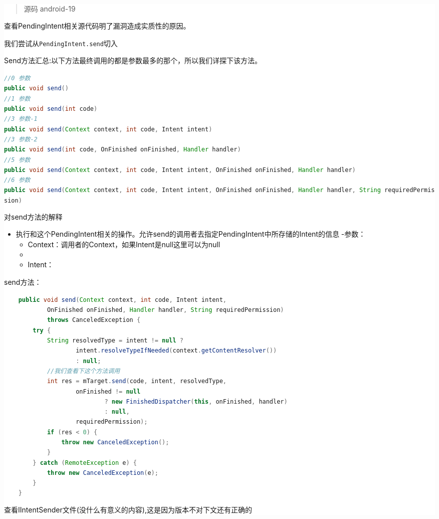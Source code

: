 > 源码 android-19

查看PendingIntent相关源代码明了漏洞造成实质性的原因。

我们尝试从`PendingIntent.send`切入

Send方法汇总:以下方法最终调用的都是参数最多的那个，所以我们详探下该方法。
```java
//0 参数
public void send()
//1 参数
public void send(int code)
//3 参数-1
public void send(Context context, int code, Intent intent)
//3 参数-2
public void send(int code, OnFinished onFinished, Handler handler)
//5 参数
public void send(Context context, int code, Intent intent, OnFinished onFinished, Handler handler)
//6 参数
public void send(Context context, int code, Intent intent, OnFinished onFinished, Handler handler, String requiredPermission)
```
对send方法的解释
- 执行和这个PendingIntent相关的操作。允许send的调用者去指定PendingIntent中所存储的Intent的信息
-参数：
    - Context：调用者的Context，如果Intent是null这里可以为null
    - 
    - Intent：

send方法：

```java
    public void send(Context context, int code, Intent intent,
            OnFinished onFinished, Handler handler, String requiredPermission)
            throws CanceledException {
        try {
            String resolvedType = intent != null ?
                    intent.resolveTypeIfNeeded(context.getContentResolver())
                    : null;
            //我们查看下这个方法调用                    
            int res = mTarget.send(code, intent, resolvedType,
                    onFinished != null
                            ? new FinishedDispatcher(this, onFinished, handler)
                            : null,
                    requiredPermission);
            if (res < 0) {
                throw new CanceledException();
            }
        } catch (RemoteException e) {
            throw new CanceledException(e);
        }
    }
```

查看IIntentSender文件(没什么有意义的内容),这是因为版本不对下文还有正确的
